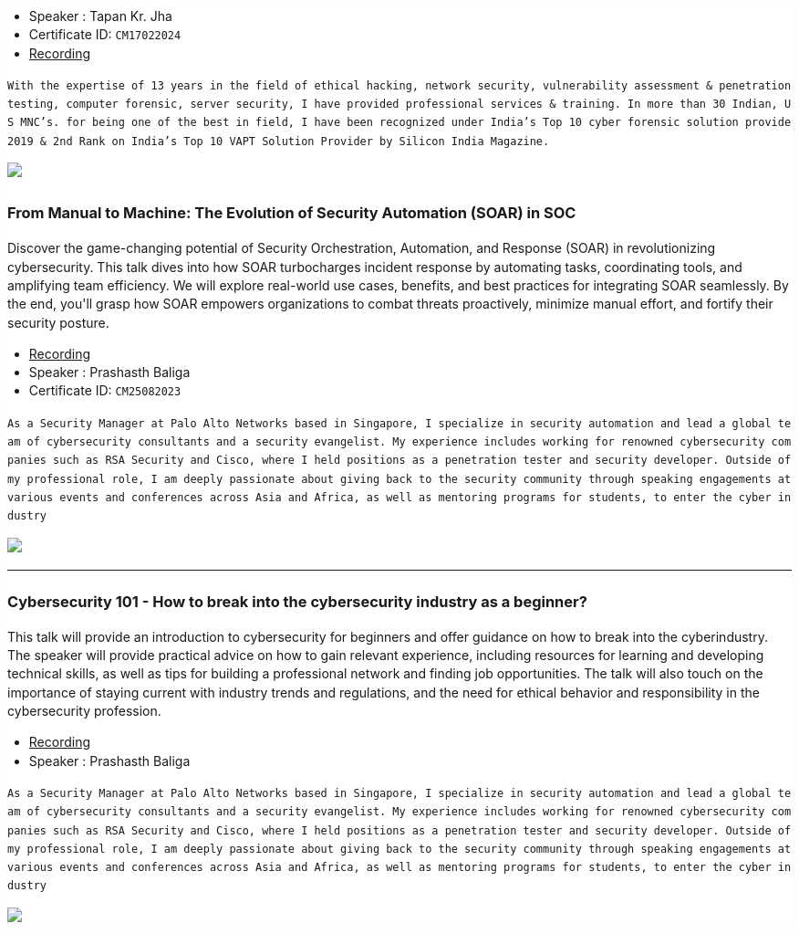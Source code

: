 - Speaker : Tapan Kr. Jha
- Certificate ID: `CM17022024`
- [Recording](https://cciitpatna-my.sharepoint.com/:v:/g/personal/owasp_iitp_ac_in/EV9BoMRUWXZAoUj7OUoRAd8Bk6ca2rke1bglOmYQeWvuAA?e=tAiHiH)
```
With the expertise of 13 years in the field of ethical hacking, network security, vulnerability assessment & penetration testing, computer forensic, server security, I have provided professional services & training. In more than 30 Indian, US MNC’s. for being one of the best in field, I have been recognized under India’s Top 10 cyber forensic solution provide 2019 & 2nd Rank on India’s Top 10 VAPT Solution Provider by Silicon India Magazine.
```
<img src="assets/images/Feb17.png" style="width:30vw"/>

### From Manual to Machine: The Evolution of Security Automation (SOAR) in SOC
Discover the game-changing potential of Security Orchestration, Automation, and Response (SOAR) in revolutionizing cybersecurity. This talk dives into how SOAR turbocharges incident response by automating tasks, coordinating tools, and amplifying team efficiency. We will explore real-world use cases, benefits, and best practices for integrating SOAR seamlessly. By the end, you'll grasp how SOAR empowers organizations to combat threats proactively, minimize manual effort, and fortify their security posture.

- [Recording](https://cciitpatna-my.sharepoint.com/:v:/g/personal/owasp_iitp_ac_in/ES7z9EwzNDtJlTkp8FQXS1EBEHZBnWxWThBW4ZzxZmivCA)
- Speaker : Prashasth Baliga
- Certificate ID: `CM25082023`
```
As a Security Manager at Palo Alto Networks based in Singapore, I specialize in security automation and lead a global team of cybersecurity consultants and a security evangelist. My experience includes working for renowned cybersecurity companies such as RSA Security and Cisco, where I held positions as a penetration tester and security developer. Outside of my professional role, I am deeply passionate about giving back to the security community through speaking engagements at various events and conferences across Asia and Africa, as well as mentoring programs for students, to enter the cyber industry
```
<img src="assets/images/image3.png" style="width:40vw"/>

--- 
### Cybersecurity 101 - How to break into the cybersecurity industry as a beginner?
This talk will provide an introduction to cybersecurity for beginners and offer guidance on how to break into the cyberindustry. The speaker will provide practical advice on how to gain relevant experience, including resources for learning and developing technical skills, as well as tips for building a professional network and finding job opportunities. The talk will also touch on the importance of staying current with industry trends and regulations, and the need for ethical behavior and responsibility in the cybersecurity profession.


- [Recording](https://youtu.be/dbBqUus3ijk)
- Speaker : Prashasth Baliga
```
As a Security Manager at Palo Alto Networks based in Singapore, I specialize in security automation and lead a global team of cybersecurity consultants and a security evangelist. My experience includes working for renowned cybersecurity companies such as RSA Security and Cisco, where I held positions as a penetration tester and security developer. Outside of my professional role, I am deeply passionate about giving back to the security community through speaking engagements at various events and conferences across Asia and Africa, as well as mentoring programs for students, to enter the cyber industry
```
<img src="assets/images/image2.jpeg" style="width:40vw"/>
